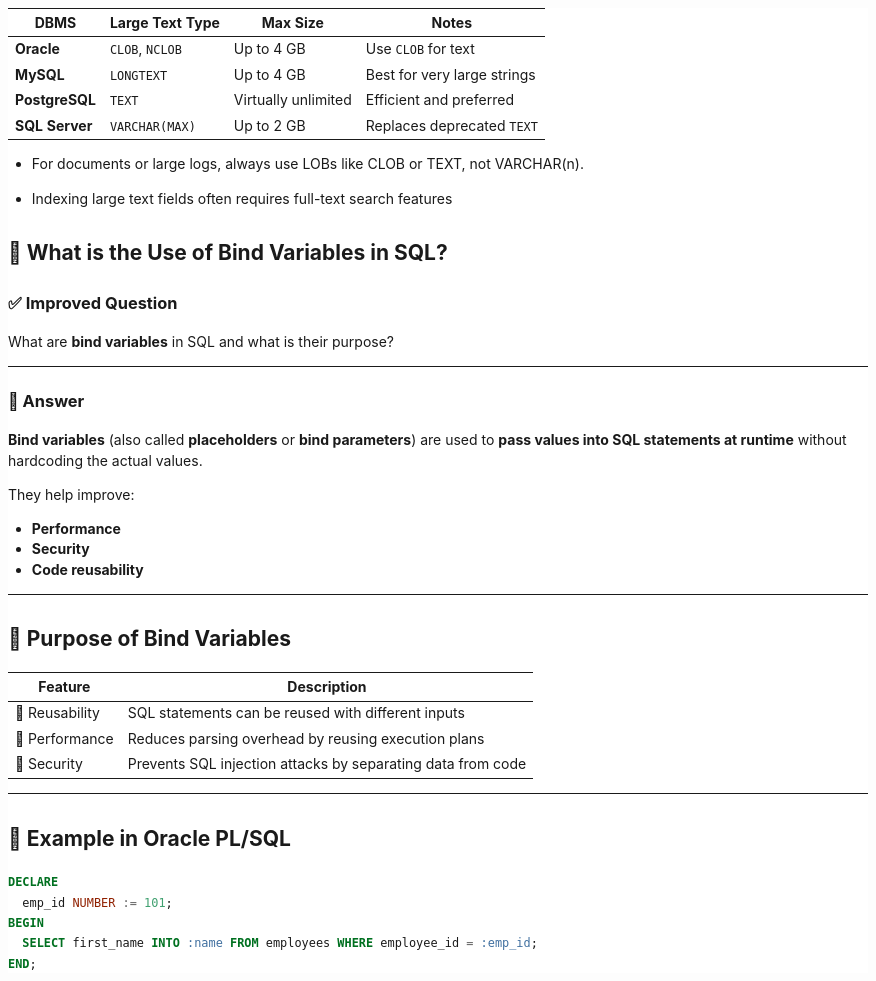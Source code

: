 | DBMS           | Large Text Type | Max Size            | Notes                       |
| -------------- | --------------- | ------------------- | --------------------------- |
| **Oracle**     | `CLOB`, `NCLOB` | Up to 4 GB          | Use `CLOB` for text         |
| **MySQL**      | `LONGTEXT`      | Up to 4 GB          | Best for very large strings |
| **PostgreSQL** | `TEXT`          | Virtually unlimited | Efficient and preferred     |
| **SQL Server** | `VARCHAR(MAX)`  | Up to 2 GB          | Replaces deprecated `TEXT`  |

- For documents or large logs, always use LOBs like CLOB or TEXT, not VARCHAR(n).

- Indexing large text fields often requires full-text search features

## 🔗 What is the Use of Bind Variables in SQL?

### ✅ Improved Question

What are **bind variables** in SQL and what is their purpose?

---

### 🧠 Answer

**Bind variables** (also called **placeholders** or **bind parameters**) are used to **pass values into SQL statements at runtime** without hardcoding the actual values.

They help improve:

- **Performance**
- **Security**
- **Code reusability**

---

## 🎯 Purpose of Bind Variables

| Feature          | Description                                                                 |
|------------------|-----------------------------------------------------------------------------|
| 🔁 Reusability    | SQL statements can be reused with different inputs                         |
| 🚀 Performance    | Reduces parsing overhead by reusing execution plans                        |
| 🔐 Security       | Prevents SQL injection attacks by separating data from code                |

---

## 🧪 Example in Oracle PL/SQL

```sql
DECLARE
  emp_id NUMBER := 101;
BEGIN
  SELECT first_name INTO :name FROM employees WHERE employee_id = :emp_id;
END;

```
